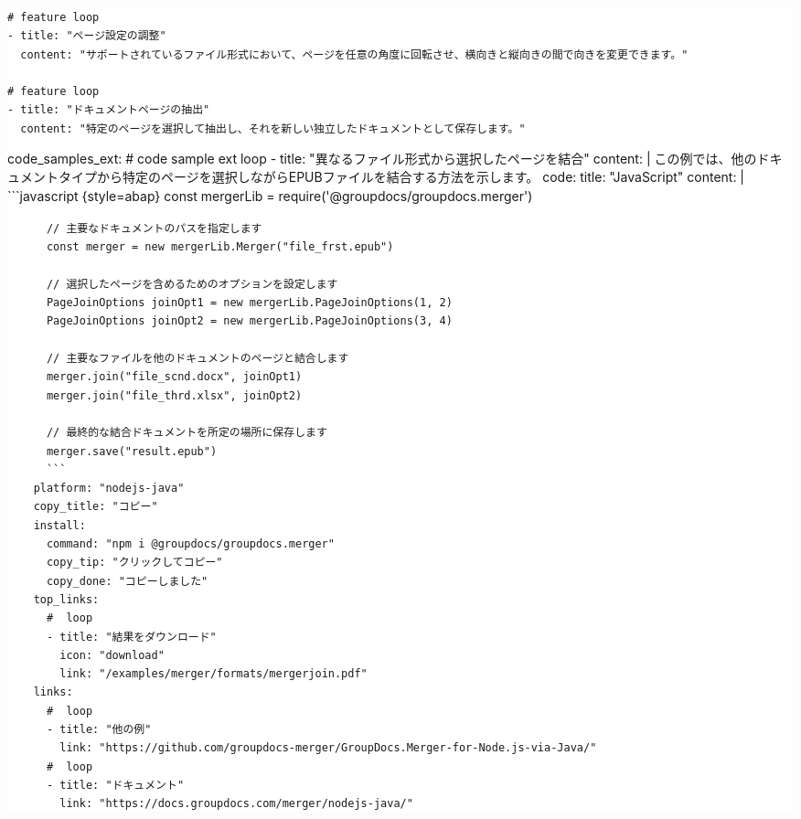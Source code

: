     # feature loop
    - title: "ページ設定の調整"
      content: "サポートされているファイル形式において、ページを任意の角度に回転させ、横向きと縦向きの間で向きを変更できます。"

    # feature loop
    - title: "ドキュメントページの抽出"
      content: "特定のページを選択して抽出し、それを新しい独立したドキュメントとして保存します。"
      
  code_samples_ext:
    # code sample ext loop
    - title: "異なるファイル形式から選択したページを結合"
      content: |
        この例では、他のドキュメントタイプから特定のページを選択しながらEPUBファイルを結合する方法を示します。
      code:
        title: "JavaScript"
        content: |
          ```javascript {style=abap}
          const mergerLib = require('@groupdocs/groupdocs.merger')
          
          // 主要なドキュメントのパスを指定します
          const merger = new mergerLib.Merger("file_frst.epub")

          // 選択したページを含めるためのオプションを設定します
          PageJoinOptions joinOpt1 = new mergerLib.PageJoinOptions(1, 2)
          PageJoinOptions joinOpt2 = new mergerLib.PageJoinOptions(3, 4)
          
          // 主要なファイルを他のドキュメントのページと結合します
          merger.join("file_scnd.docx", joinOpt1)
          merger.join("file_thrd.xlsx", joinOpt2)

          // 最終的な結合ドキュメントを所定の場所に保存します
          merger.save("result.epub")
          ```
        platform: "nodejs-java"
        copy_title: "コピー"
        install:
          command: "npm i @groupdocs/groupdocs.merger"
          copy_tip: "クリックしてコピー"
          copy_done: "コピーしました"
        top_links:
          #  loop
          - title: "結果をダウンロード"
            icon: "download"
            link: "/examples/merger/formats/mergerjoin.pdf"
        links:
          #  loop
          - title: "他の例"
            link: "https://github.com/groupdocs-merger/GroupDocs.Merger-for-Node.js-via-Java/"
          #  loop
          - title: "ドキュメント"
            link: "https://docs.groupdocs.com/merger/nodejs-java/"
            